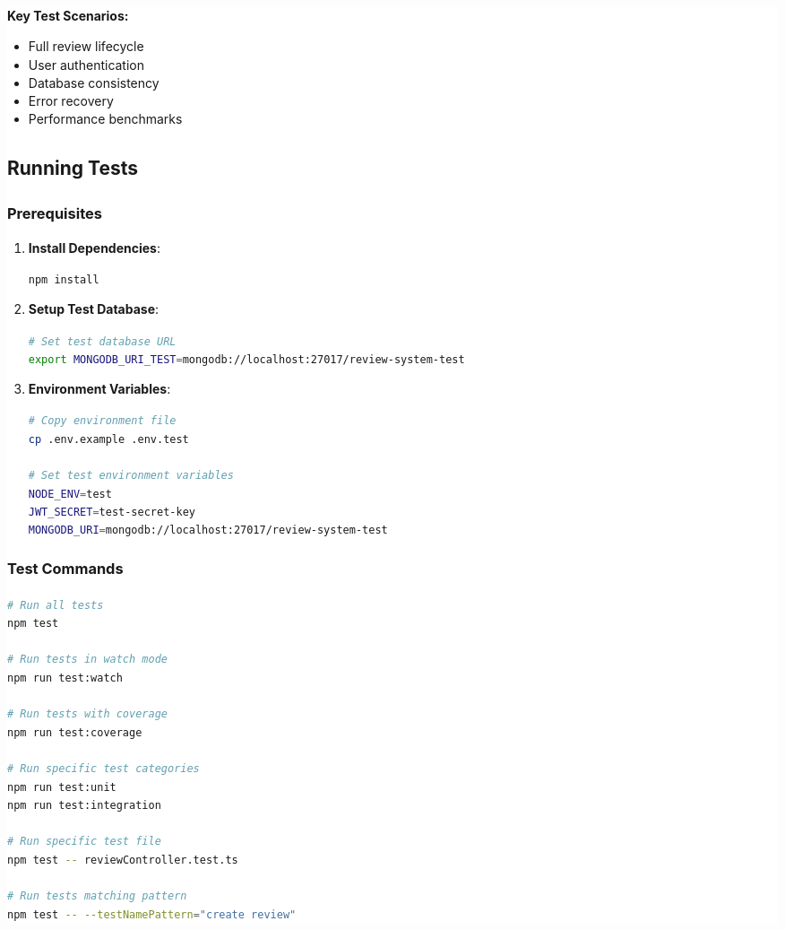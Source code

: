 **Key Test Scenarios:**
- Full review lifecycle
- User authentication
- Database consistency
- Error recovery
- Performance benchmarks

## Running Tests

### Prerequisites

1. **Install Dependencies**:
   ```bash
   npm install
   ```

2. **Setup Test Database**:
   ```bash
   # Set test database URL
   export MONGODB_URI_TEST=mongodb://localhost:27017/review-system-test
   ```

3. **Environment Variables**:
   ```bash
   # Copy environment file
   cp .env.example .env.test
   
   # Set test environment variables
   NODE_ENV=test
   JWT_SECRET=test-secret-key
   MONGODB_URI=mongodb://localhost:27017/review-system-test
   ```

### Test Commands

```bash
# Run all tests
npm test

# Run tests in watch mode
npm run test:watch

# Run tests with coverage
npm run test:coverage

# Run specific test categories
npm run test:unit
npm run test:integration

# Run specific test file
npm test -- reviewController.test.ts

# Run tests matching pattern
npm test -- --testNamePattern="create review"
```

